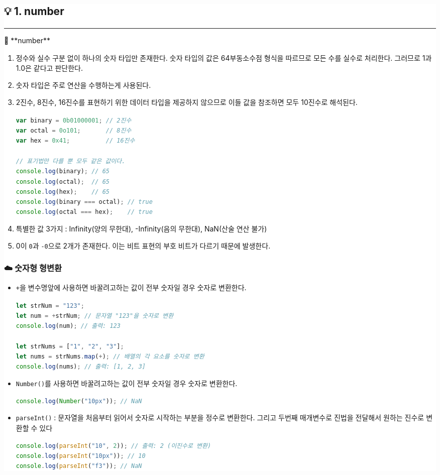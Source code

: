 ## 💡 1. number

---

<aside>
💭 **number**

1. 정수와 실수 구분 없이 하나의 숫자 타입만 존재한다. 숫자 타입의 값은 64부동소수점 형식을 따르므로 모든 수를 실수로 처리한다. 그러므로 1과 1.0은 같다고 판단한다.
2. 숫자 타입은 주로 연산을 수행하는게 사용된다.
3. 2진수, 8진수, 16진수를 표현하기 위한 데이터 타입을 제공하지 않으므로 이들 값을 참조하면 모두 10진수로 해석된다.
    
    ```jsx
    var binary = 0b01000001; // 2진수
    var octal = 0o101;       // 8진수
    var hex = 0x41;          // 16진수
    
    // 표기법만 다를 뿐 모두 같은 값이다.
    console.log(binary); // 65
    console.log(octal);  // 65
    console.log(hex);    // 65
    console.log(binary === octal); // true
    console.log(octal === hex);    // true
    ```
    
4. 특별한 값 3가지 : Infinity(양의 무한대),  -Infinity(음의 무한대), NaN(산술 연산 불가)
5. 0이 `0`과 `-0`으로 2개가 존재한다. 이는 비트 표현의 부호 비트가 다르기 때문에 발생한다. 
</aside>

### ☁️ 숫자형 형변환

- `+`을 변수명앞에 사용하면 바꿀려고하는 값이 전부 숫자일 경우 숫자로 변환한다.
    
    ```jsx
    let strNum = "123";
    let num = +strNum; // 문자열 "123"을 숫자로 변환
    console.log(num); // 출력: 123
    
    let strNums = ["1", "2", "3"];
    let nums = strNums.map(+); // 배열의 각 요소를 숫자로 변환
    console.log(nums); // 출력: [1, 2, 3]
    ```
    
- `Number()`를 사용하면 바꿀려고하는 값이 전부 숫자일 경우 숫자로 변환한다.
    
    ```jsx
    console.log(Number("10px")); // NaN
    ```
    
- `parseInt()` : 문자열을 처음부터 읽어서 숫자로 시작하는 부분을 정수로 변환한다. 그리고 두번째 매개변수로 진법을 전달해서 원하는 진수로 변환할 수 있다
    
    ```jsx
    console.log(parseInt("10", 2)); // 출력: 2 (이진수로 변환)
    console.log(parseInt("10px")); // 10
    console.log(parseInt("f3")); // NaN
    ```
    